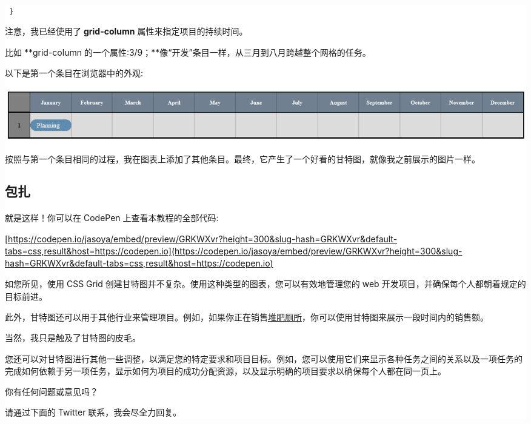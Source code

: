 ```
 }
```

注意，我已经使用了 **grid-column** 属性来指定项目的持续时间。

比如 **grid-column 的一个属性:3/9；**像“开发”条目一样，从三月到八月跨越整个网格的任务。

以下是第一个条目在浏览器中的外观:

![s_71DD472E9787F22210482D610A0DD84B11827762D701C2FF3CA4E87715003165_1567024868326_gantt3](img/78d8e7ff69273d747e2f48f3772a99fc.png)

按照与第一个条目相同的过程，我在图表上添加了其他条目。最终，它产生了一个好看的甘特图，就像我之前展示的图片一样。

## 包扎

就是这样！你可以在 CodePen 上查看本教程的全部代码:

[https://codepen.io/jasoya/embed/preview/GRKWXvr?height=300&slug-hash=GRKWXvr&default-tabs=css,result&host=https://codepen.io](https://codepen.io/jasoya/embed/preview/GRKWXvr?height=300&slug-hash=GRKWXvr&default-tabs=css,result&host=https://codepen.io)

如您所见，使用 CSS Grid 创建甘特图并不复杂。使用这种类型的图表，您可以有效地管理您的 web 开发项目，并确保每个人都朝着规定的目标前进。

此外，甘特图还可以用于其他行业来管理项目。例如，如果你正在销售[堆肥厕所](https://www.waterless-toilet.com/top-6-best-composting-toilets-to-choose/)，你可以使用甘特图来展示一段时间内的销售额。

当然，我只是触及了甘特图的皮毛。

您还可以对甘特图进行其他一些调整，以满足您的特定要求和项目目标。例如，您可以使用它们来显示各种任务之间的关系以及一项任务的完成如何依赖于另一项任务，显示如何为项目的成功分配资源，以及显示明确的项目要求以确保每个人都在同一页上。

你有任何问题或意见吗？

请通过下面的 Twitter 联系，我会尽全力回复。